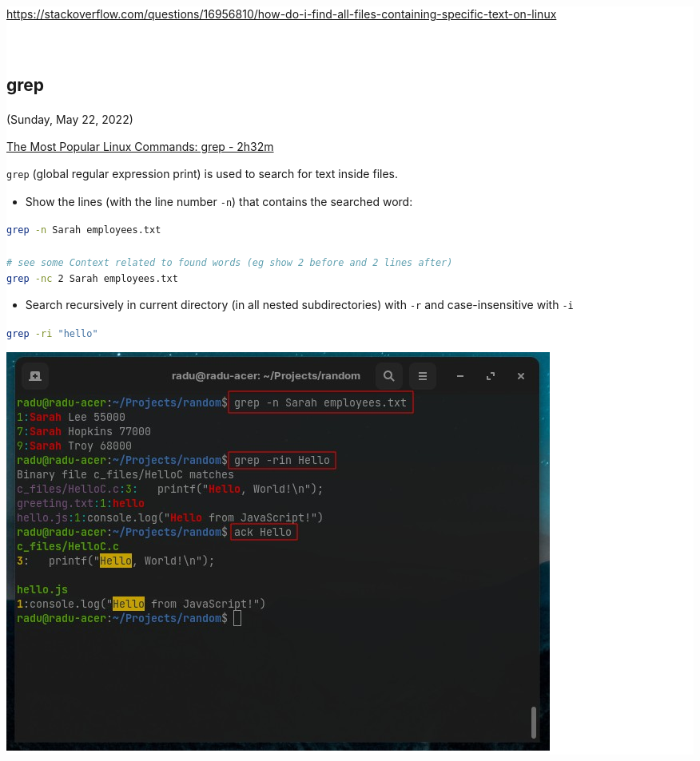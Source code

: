 https://stackoverflow.com/questions/16956810/how-do-i-find-all-files-containing-specific-text-on-linux

<br/>

## grep

(Sunday, May 22, 2022)

[The Most Popular Linux Commands: grep - 2h32m](https://youtu.be/ZtqBQ68cfJc?t=9145)

`grep` (global regular expression print) is used to search for text inside files.

- Show the lines (with the line number `-n`) that contains the searched word:

```bash
grep -n Sarah employees.txt

# see some Context related to found words (eg show 2 before and 2 lines after)
grep -nc 2 Sarah employees.txt
```

- Search recursively in current directory (in all nested subdirectories) with `-r` and case-insensitive with `-i`

```bash
grep -ri "hello"
```

![](./Top-Linux-Commands-imgs/grep_01.jpg)
